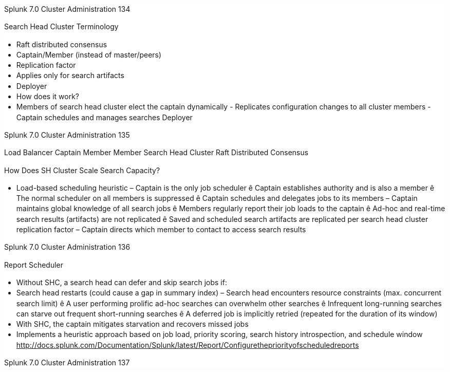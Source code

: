 Splunk 7.0 Cluster Administration 134

 
Search Head Cluster Terminology
-  Raft distributed consensus
  - Captain/Member (instead of master/peers)
-  Replication factor
  - Applies only for search artifacts
-  Deployer
-  How does it work?
  - Members of search head cluster elect
the captain dynamically   - Replicates configuration changes to
all cluster members   - Captain schedules and manages searches
Deployer

Splunk 7.0 Cluster Administration 135

Load Balancer
Captain
Member Member
Search Head Cluster
Raft Distributed Consensus
 
How Does SH Cluster Scale Search Capacity?
- Load-based scheduling heuristic
–
Captain is the only job scheduler
ê Captain establishes authority and is also a member ê The normal scheduler on all members is suppressed ê Captain schedules and delegates jobs to its members
–
Captain maintains global knowledge of all search jobs ê Members regularly report their job loads to the captain ê Ad-hoc and real-time search results (artifacts) are not replicated ê Saved and scheduled search artifacts are replicated per search head
cluster replication factor
–
Captain directs which member to contact to access search results

Splunk 7.0 Cluster Administration 136

 
Report Scheduler
-  Without SHC, a search head can defer and skip search jobs if:
  - Search head restarts (could cause a gap in summary index)
–
Search head encounters resource constraints (max. concurrent search limit) ê A user performing prolific ad-hoc searches can overwhelm other searches ê Infrequent long-running searches can starve out frequent short-running
searches ê A deferred job is implicitly retried (repeated for the duration of its window)
-  With SHC, the captain mitigates starvation and recovers missed jobs
  - Implements a heuristic approach based on job load, priority scoring, search
history introspection, and schedule window
http://docs.splunk.com/Documentation/Splunk/latest/Report/Configurethepriorityofscheduledreports

Splunk 7.0 Cluster Administration 137

 
